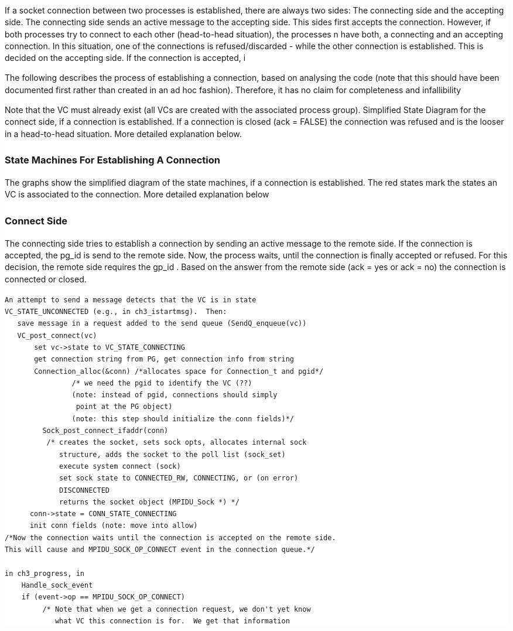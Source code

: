 If a socket connection between two processes is established, there are
always two sides: The connecting side and the accepting side. The
connecting side sends an active message to the accepting side. This
sides first accepts the connection. However, if both processes try to
connect to each other (head-to-head situation), the processes n have
both, a connecting and an accepting connection. In this situation, one
of the connections is refused/discarded - while the other connection is
established. This is decided on the accepting side. If the connection is
accepted, i

The following describes the process of establishing a connection, based
on analysing the code (note that this should have been documented first
rather than created in an ad hoc fashion). Therefore, it has no claim
for completeness and infallibility

Note that the VC must already exist (all VCs are created with the
associated process group). Simplified State Diagram for the connect
side, if a connection is established. If a connection is closed (ack =
FALSE) the connection was refused and is the looser in a head-to-head
situation. More detailed explanation below.

### State Machines For Establishing A Connection

The graphs show the simplified diagram of the state machines, if a
connection is established. The red states mark the states an VC is
associated to the connection. More detailed explanation below 


### Connect Side

The connecting side tries to establish a connection by sending an active
message to the remote side. If the connection is accepted, the pg_id is
send to the remote side. Now, the process waits, until the connection is
finally accepted or refused. For this decision, the remote side requires
the gp_id . Based on the answer from the remote side (ack = yes or ack
= no) the connection is connected or closed.

```
An attempt to send a message detects that the VC is in state
VC_STATE_UNCONNECTED (e.g., in ch3_istartmsg).  Then:
   save message in a request added to the send queue (SendQ_enqueue(vc))
   VC_post_connect(vc)
       set vc->state to VC_STATE_CONNECTING
       get connection string from PG, get connection info from string
       Connection_alloc(&conn) /*allocates space for Connection_t and pgid*/
                /* we need the pgid to identify the VC (??)
                (note: instead of pgid, connections should simply
                 point at the PG object)
                (note: this step should initialize the conn fields)*/
         Sock_post_connect_ifaddr(conn)
          /* creates the socket, sets sock opts, allocates internal sock
             structure, adds the socket to the poll list (sock_set)
             execute system connect (sock)
             set sock state to CONNECTED_RW, CONNECTING, or (on error)
             DISCONNECTED
             returns the socket object (MPIDU_Sock *) */
      conn->state = CONN_STATE_CONNECTING
      init conn fields (note: move into allow)
/*Now the connection waits until the connection is accepted on the remote side.
This will cause and MPIDU_SOCK_OP_CONNECT event in the connection queue.*/

in ch3_progress, in
    Handle_sock_event
    if (event->op == MPIDU_SOCK_OP_CONNECT)
         /* Note that when we get a connection request, we don't yet know
            what VC this connection is for.  We get that information
```
